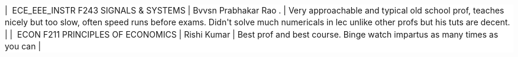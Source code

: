 |  ECE_EEE_INSTR F243 SIGNALS & SYSTEMS                    | Bvvsn Prabhakar Rao .                       | Very approachable and typical old school prof, teaches nicely but too slow, often speed runs before exams. Didn't solve much numericals in lec unlike other profs but his tuts are decent.                                                                                                                                                                                                                                                                                                                                                                                                                                                                                                                                                                                                                                                                                                                                                                                                                                                                                                                                                                                                                                                                                                                                                                                                                                                                                                                                                                                                                                                                                                                                                                                                                                                                                                                                                                                                                                                                                                                                                                                                                                                                                        |
|  ECON F211 PRINCIPLES OF ECONOMICS                       | Rishi Kumar                                 | Best prof and best course. Binge watch impartus as many times as you can                                                                                                                                                                                                                                                                                                                                                                                                                                                                                                                                                                                                                                                                                                                                                                                                                                                                                                                                                                                                                                                                                                                                                                                                                                                                                                                                                                                                                                                                                                                                                                                                                                                                                                                                                                                                                                                                                                                                                                                                                                                                                                                                                                                                          |